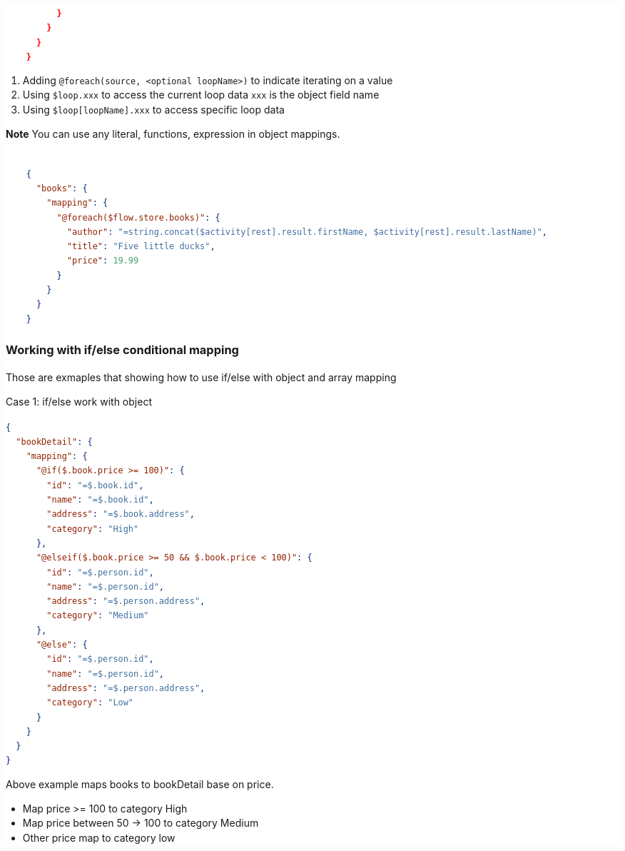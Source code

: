 ```json
          }
        }
      }
    }
```
1.  Adding `@foreach(source, <optional loopName>)` to indicate iterating on a value
2.  Using `$loop.xxx` to access the current loop data `xxx` is the object field name
3.  Using `$loop[loopName].xxx` to access specific loop data

**Note** You can use any literal, functions, expression in object mappings.
```json

    {
      "books": {
        "mapping": {
          "@foreach($flow.store.books)": {
            "author": "=string.concat($activity[rest].result.firstName, $activity[rest].result.lastName)",
            "title": "Five little ducks",
            "price": 19.99
          }
        }
      }
    }
```

### Working with if/else conditional mapping
Those are exmaples that showing how to use if/else with object and array mapping

Case 1: if/else work with object
```json
{
  "bookDetail": {
    "mapping": {
      "@if($.book.price >= 100)": {
        "id": "=$.book.id",
        "name": "=$.book.id",
        "address": "=$.book.address",
        "category": "High"
      },
      "@elseif($.book.price >= 50 && $.book.price < 100)": {
        "id": "=$.person.id",
        "name": "=$.person.id",
        "address": "=$.person.address",
        "category": "Medium"
      },
      "@else": {
        "id": "=$.person.id",
        "name": "=$.person.id",
        "address": "=$.person.address",
        "category": "Low"
      }
    }
  }
}
```
Above example maps books to bookDetail base on price.
* Map price >= 100 to category High
* Map price between 50 -> 100 to category Medium
* Other price map to category low
